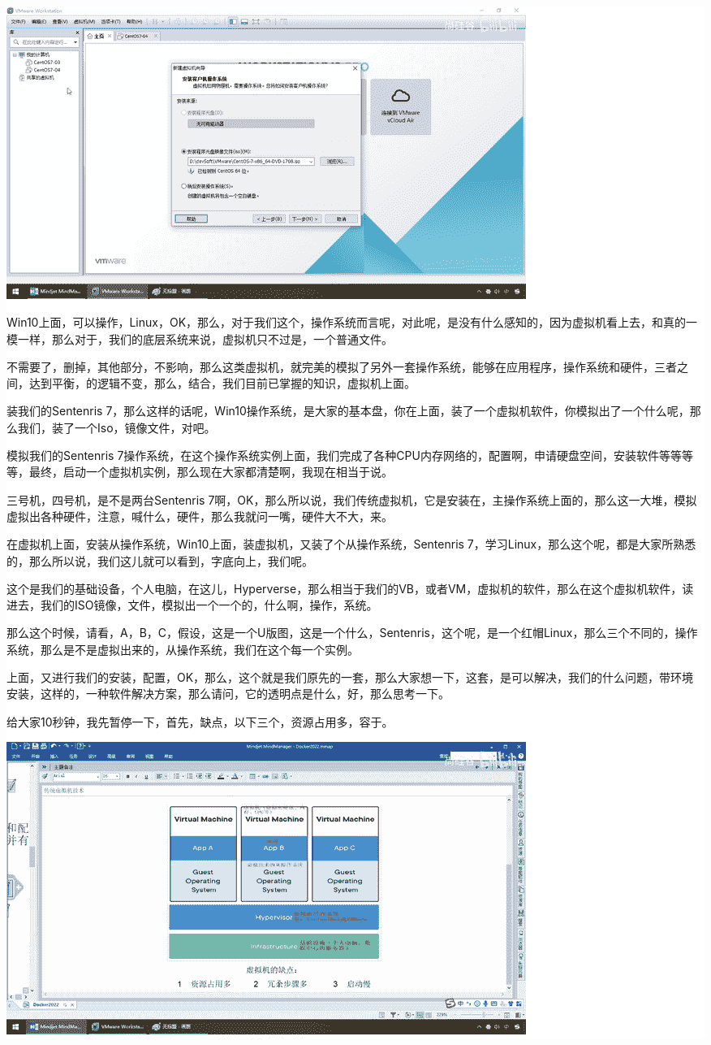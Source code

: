 ![](img/659e4a35d7725b265132af4001d0a147_7.png)

Win10上面，可以操作，Linux，OK，那么，对于我们这个，操作系统而言呢，对此呢，是没有什么感知的，因为虚拟机看上去，和真的一模一样，那么对于，我们的底层系统来说，虚拟机只不过是，一个普通文件。

不需要了，删掉，其他部分，不影响，那么这类虚拟机，就完美的模拟了另外一套操作系统，能够在应用程序，操作系统和硬件，三者之间，达到平衡，的逻辑不变，那么，结合，我们目前已掌握的知识，虚拟机上面。

装我们的Sentenris 7，那么这样的话呢，Win10操作系统，是大家的基本盘，你在上面，装了一个虚拟机软件，你模拟出了一个什么呢，那么我们，装了一个Iso，镜像文件，对吧。

模拟我们的Sentenris 7操作系统，在这个操作系统实例上面，我们完成了各种CPU内存网络的，配置啊，申请硬盘空间，安装软件等等等等，最终，启动一个虚拟机实例，那么现在大家都清楚啊，我现在相当于说。

三号机，四号机，是不是两台Sentenris 7啊，OK，那么所以说，我们传统虚拟机，它是安装在，主操作系统上面的，那么这一大堆，模拟虚拟出各种硬件，注意，喊什么，硬件，那么我就问一嘴，硬件大不大，来。

在虚拟机上面，安装从操作系统，Win10上面，装虚拟机，又装了个从操作系统，Sentenris 7，学习Linux，那么这个呢，都是大家所熟悉的，那么所以说，我们这儿就可以看到，字底向上，我们呢。

这个是我们的基础设备，个人电脑，在这儿，Hyperverse，那么相当于我们的VB，或者VM，虚拟机的软件，那么在这个虚拟机软件，读进去，我们的ISO镜像，文件，模拟出一个一个的，什么啊，操作，系统。

那么这个时候，请看，A，B，C，假设，这是一个U版图，这是一个什么，Sentenris，这个呢，是一个红帽Linux，那么三个不同的，操作系统，那么是不是虚拟出来的，从操作系统，我们在这个每一个实例。

上面，又进行我们的安装，配置，OK，那么，这个就是我们原先的一套，那么大家想一下，这套，是可以解决，我们的什么问题，带环境安装，这样的，一种软件解决方案，那么请问，它的透明点是什么，好，那么思考一下。

给大家10秒钟，我先暂停一下，首先，缺点，以下三个，资源占用多，容于。

![](img/659e4a35d7725b265132af4001d0a147_9.png)
